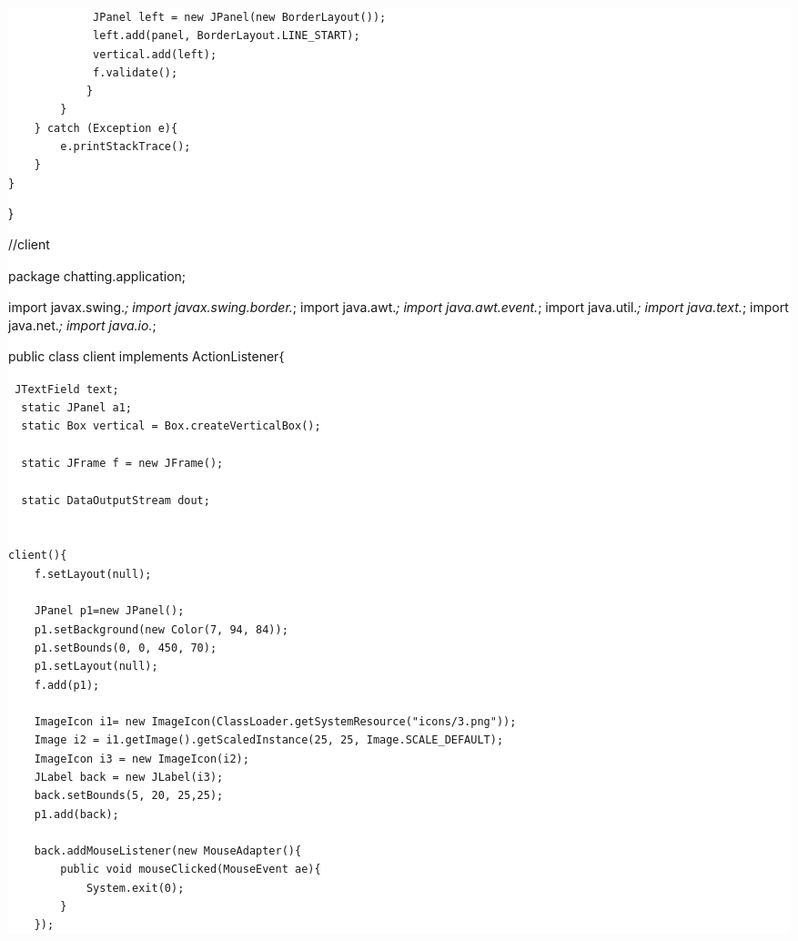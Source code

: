                  JPanel left = new JPanel(new BorderLayout());
                 left.add(panel, BorderLayout.LINE_START);
                 vertical.add(left);
                 f.validate();
                }
            }
        } catch (Exception e){
            e.printStackTrace();
        }
    }
}


//client




package chatting.application;

import javax.swing.*;
import javax.swing.border.*;
import java.awt.*;
import java.awt.event.*;
import java.util.*;
import java.text.*;
import java.net.*;
import java.io.*;

public class client   implements ActionListener{
    
     JTextField text;
      static JPanel a1;
      static Box vertical = Box.createVerticalBox();
      
      static JFrame f = new JFrame();
      
      static DataOutputStream dout;
      
      
    client(){
        f.setLayout(null);
        
        JPanel p1=new JPanel();
        p1.setBackground(new Color(7, 94, 84));
        p1.setBounds(0, 0, 450, 70);
        p1.setLayout(null);
        f.add(p1);
        
        ImageIcon i1= new ImageIcon(ClassLoader.getSystemResource("icons/3.png"));
        Image i2 = i1.getImage().getScaledInstance(25, 25, Image.SCALE_DEFAULT);
        ImageIcon i3 = new ImageIcon(i2);
        JLabel back = new JLabel(i3);
        back.setBounds(5, 20, 25,25);
        p1.add(back);
        
        back.addMouseListener(new MouseAdapter(){
            public void mouseClicked(MouseEvent ae){
                System.exit(0);
            }
        });
        